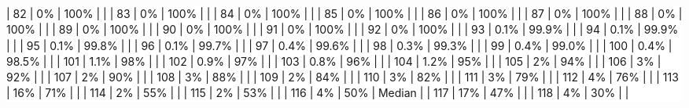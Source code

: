 | 82 | 0% | 100% |  |
| 83 | 0% | 100% |  |
| 84 | 0% | 100% |  |
| 85 | 0% | 100% |  |
| 86 | 0% | 100% |  |
| 87 | 0% | 100% |  |
| 88 | 0% | 100% |  |
| 89 | 0% | 100% |  |
| 90 | 0% | 100% |  |
| 91 | 0% | 100% |  |
| 92 | 0% | 100% |  |
| 93 | 0.1% | 99.9% |  |
| 94 | 0.1% | 99.9% |  |
| 95 | 0.1% | 99.8% |  |
| 96 | 0.1% | 99.7% |  |
| 97 | 0.4% | 99.6% |  |
| 98 | 0.3% | 99.3% |  |
| 99 | 0.4% | 99.0% |  |
| 100 | 0.4% | 98.5% |  |
| 101 | 1.1% | 98% |  |
| 102 | 0.9% | 97% |  |
| 103 | 0.8% | 96% |  |
| 104 | 1.2% | 95% |  |
| 105 | 2% | 94% |  |
| 106 | 3% | 92% |  |
| 107 | 2% | 90% |  |
| 108 | 3% | 88% |  |
| 109 | 2% | 84% |  |
| 110 | 3% | 82% |  |
| 111 | 3% | 79% |  |
| 112 | 4% | 76% |  |
| 113 | 16% | 71% |  |
| 114 | 2% | 55% |  |
| 115 | 2% | 53% |  |
| 116 | 4% | 50% | Median |
| 117 | 17% | 47% |  |
| 118 | 4% | 30% |  |
